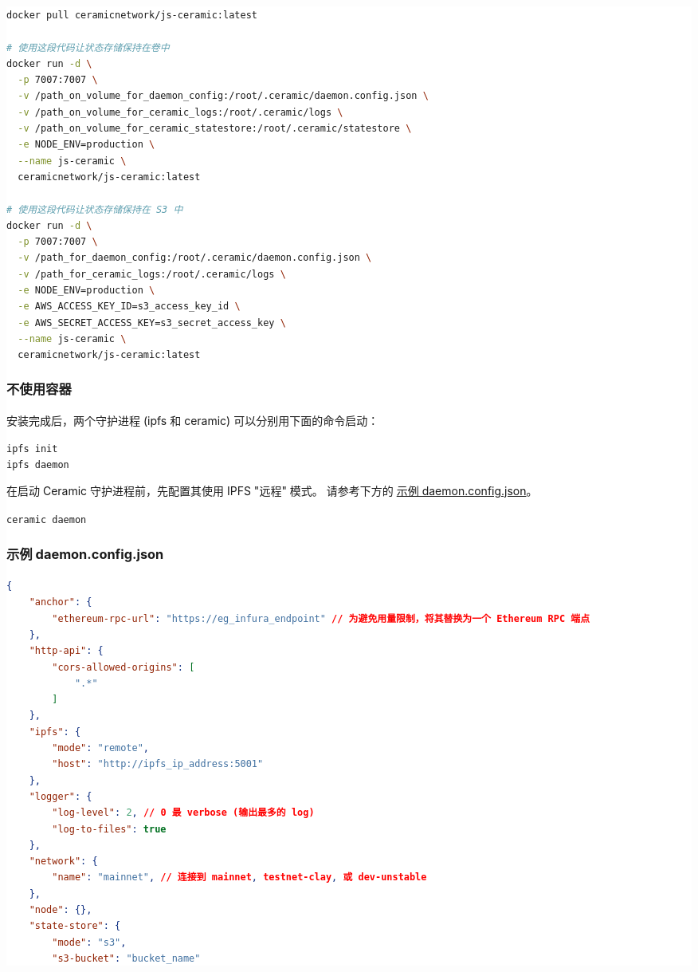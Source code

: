 ```bash
docker pull ceramicnetwork/js-ceramic:latest

# 使用这段代码让状态存储保持在卷中
docker run -d \
  -p 7007:7007 \
  -v /path_on_volume_for_daemon_config:/root/.ceramic/daemon.config.json \
  -v /path_on_volume_for_ceramic_logs:/root/.ceramic/logs \
  -v /path_on_volume_for_ceramic_statestore:/root/.ceramic/statestore \
  -e NODE_ENV=production \
  --name js-ceramic \
  ceramicnetwork/js-ceramic:latest

# 使用这段代码让状态存储保持在 S3 中
docker run -d \
  -p 7007:7007 \
  -v /path_for_daemon_config:/root/.ceramic/daemon.config.json \
  -v /path_for_ceramic_logs:/root/.ceramic/logs \
  -e NODE_ENV=production \
  -e AWS_ACCESS_KEY_ID=s3_access_key_id \
  -e AWS_SECRET_ACCESS_KEY=s3_secret_access_key \
  --name js-ceramic \
  ceramicnetwork/js-ceramic:latest
```

### **不使用容器**

安装完成后，两个守护进程 (ipfs 和 ceramic) 可以分别用下面的命令启动：

```bash
ipfs init
ipfs daemon
```

在启动 Ceramic 守护进程前，先配置其使用 IPFS "远程" 模式。 请参考下方的 [示例 daemon.config.json](#example-daemonconfigjson)。

```bash
ceramic daemon
```

### **示例 daemon.config.json**

```json
{
    "anchor": {
        "ethereum-rpc-url": "https://eg_infura_endpoint" // 为避免用量限制，将其替换为一个 Ethereum RPC 端点
    },
    "http-api": {
        "cors-allowed-origins": [
            ".*"
        ]
    },
    "ipfs": {
        "mode": "remote",
        "host": "http://ipfs_ip_address:5001"
    },
    "logger": {
        "log-level": 2, // 0 最 verbose (输出最多的 log)
        "log-to-files": true
    },
    "network": {
        "name": "mainnet", // 连接到 mainnet, testnet-clay, 或 dev-unstable
    },
    "node": {},
    "state-store": {
        "mode": "s3",
        "s3-bucket": "bucket_name"
```
